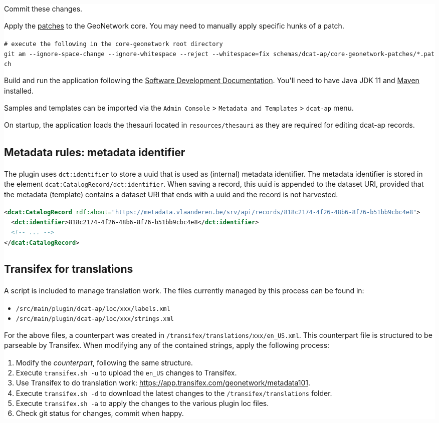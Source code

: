 Commit these changes.

Apply the [patches](core-geonetwork-patches) to the GeoNetwork core. You may need to manually apply specific hunks of a patch.

```
# execute the following in the core-geonetwork root directory 
git am --ignore-space-change --ignore-whitespace --reject --whitespace=fix schemas/dcat-ap/core-geonetwork-patches/*.patch
```

Build and run the application following the
[Software Development Documentation](https://github.com/geonetwork/core-geonetwork/tree/main/software_development). You'll need to have Java JDK 11 and [Maven](https://maven.apache.org/install.html) installed.

Samples and templates can be imported via the `Admin Console` > `Metadata and Templates` > `dcat-ap` menu.

On startup, the application loads the thesauri located in `resources/thesauri` as they are required for editing dcat-ap records.

## Metadata rules: metadata identifier

The plugin uses `dct:identifier` to store a uuid that is used as (internal) metadata identifier. 
The metadata identifier is stored in the element `dcat:CatalogRecord/dct:identifier`.
When saving a record, this uuid is appended to the dataset URI, provided that the metadata (template) contains a dataset URI that ends with a uuid and the record is not harvested.

```xml
<dcat:CatalogRecord rdf:about="https://metadata.vlaanderen.be/srv/api/records/818c2174-4f26-48b6-8f76-b51bb9cbc4e8">
  <dct:identifier>818c2174-4f26-48b6-8f76-b51bb9cbc4e8</dct:identifier>
  <!-- ... -->
</dcat:CatalogRecord>
```

## Transifex for translations

A script is included to manage translation work. The files currently managed by this process can be found in:
- `/src/main/plugin/dcat-ap/loc/xxx/labels.xml`
- `/src/main/plugin/dcat-ap/loc/xxx/strings.xml`

For the above files, a counterpart was created in `/transifex/translations/xxx/en_US.xml`. This counterpart file is structured to be parseable by Transifex. When modifying any of the contained strings, apply the following process:
1. Modify the *counterpart*, following the same structure.
2. Execute `transifex.sh -u` to upload the `en_US` changes to Transifex.
3. Use Transifex to do translation work: https://app.transifex.com/geonetwork/metadata101.
4. Execute `transifex.sh -d` to download the latest changes to the `/transifex/translations` folder.
5. Execute `transifex.sh -a` to apply the changes to the various plugin loc files.
6. Check git status for changes, commit when happy.
